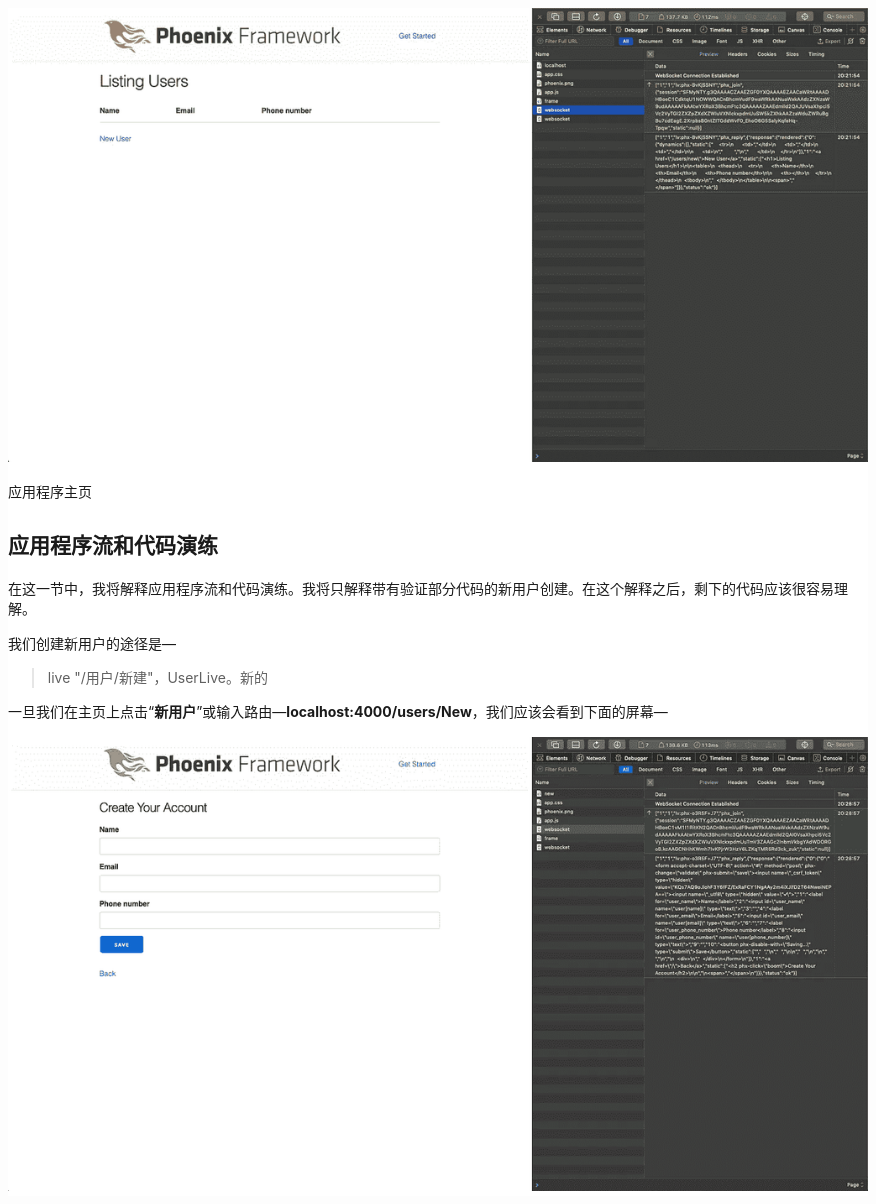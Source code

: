 ![](img/c220ca4907694d38ee0f32b4caded1f2.png)

应用程序主页

## 应用程序流和代码演练

在这一节中，我将解释应用程序流和代码演练。我将只解释带有验证部分代码的新用户创建。在这个解释之后，剩下的代码应该很容易理解。

我们创建新用户的途径是—

> live "/用户/新建"，UserLive。新的

一旦我们在主页上点击“**新用户**”或输入路由—**localhost:4000/users/New**，我们应该会看到下面的屏幕—

![](img/f2df968859fa49d3dd9b46c9cb9dd0f4.png)
